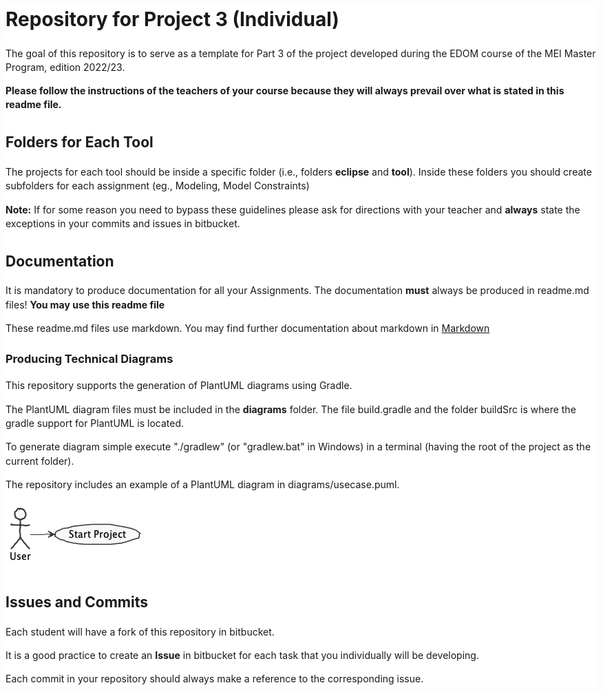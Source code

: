 # Repository for Project 3 (Individual)

The goal of this repository is to serve as a template for Part 3 of the project developed during the EDOM course of the MEI Master Program, edition 2022/23.

**Please follow the instructions of the teachers of your course because they will always prevail over what is stated in this readme file.**

## Folders for Each Tool

The projects for each tool should be inside a specific folder (i.e., folders **eclipse** and **tool**). Inside these folders you should create subfolders for each assignment (eg., Modeling, Model Constraints)

**Note:** If for some reason you need to bypass these guidelines please ask for directions with your teacher and **always** state the exceptions in your commits and issues in bitbucket.

## Documentation

It is mandatory to produce documentation for all your Assignments. The documentation **must** always be produced in readme.md files! **You may use this readme file**

These readme.md files use markdown. You may find further documentation about markdown in [Markdown](https://en.wikipedia.org/wiki/Markdown)

### Producing Technical Diagrams

This repository supports the generation of PlantUML diagrams using Gradle.

The PlantUML diagram files must be included in the **diagrams** folder. The file build.gradle and the folder buildSrc is where the gradle support for PlantUML is located.

To generate diagram simple execute "./gradlew" (or "gradlew.bat" in Windows) in a terminal (having the root of the project as the current folder).

The repository includes an example of a PlantUML diagram in diagrams/usecase.puml.

![PlantUML Diagram Example](diagrams/usecase.png)

## Issues and Commits

Each student will have a fork of this repository in bitbucket.

It is a good practice to create an **Issue** in bitbucket for each task that you individually will be developing.

Each commit in your repository should always make a reference to the corresponding issue.

